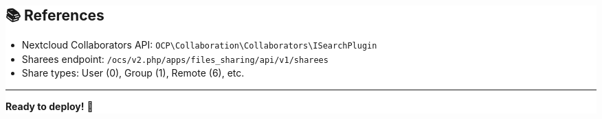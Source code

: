 
## 📚 References

- Nextcloud Collaborators API: `OCP\Collaboration\Collaborators\ISearchPlugin`
- Sharees endpoint: `/ocs/v2.php/apps/files_sharing/api/v1/sharees`
- Share types: User (0), Group (1), Remote (6), etc.

---

**Ready to deploy!** 🚀

